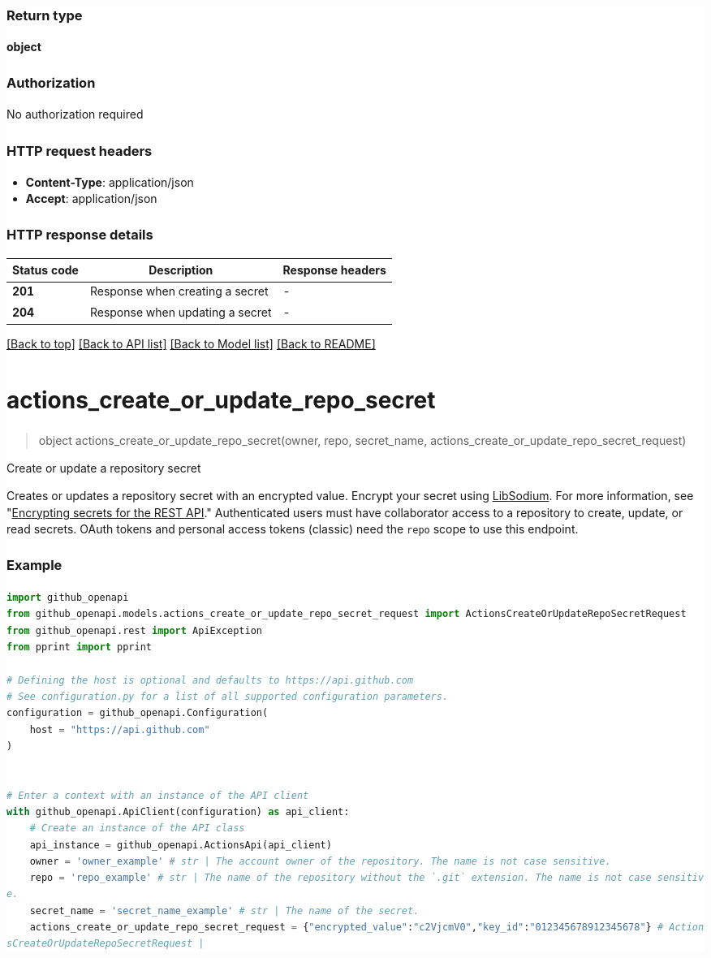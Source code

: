 ### Return type

**object**

### Authorization

No authorization required

### HTTP request headers

 - **Content-Type**: application/json
 - **Accept**: application/json

### HTTP response details

| Status code | Description | Response headers |
|-------------|-------------|------------------|
**201** | Response when creating a secret |  -  |
**204** | Response when updating a secret |  -  |

[[Back to top]](#) [[Back to API list]](../README.md#documentation-for-api-endpoints) [[Back to Model list]](../README.md#documentation-for-models) [[Back to README]](../README.md)

# **actions_create_or_update_repo_secret**
> object actions_create_or_update_repo_secret(owner, repo, secret_name, actions_create_or_update_repo_secret_request)

Create or update a repository secret

Creates or updates a repository secret with an encrypted value. Encrypt your secret using [LibSodium](https://libsodium.gitbook.io/doc/bindings_for_other_languages). For more information, see \"[Encrypting secrets for the REST API](https://docs.github.com/rest/guides/encrypting-secrets-for-the-rest-api).\"  Authenticated users must have collaborator access to a repository to create, update, or read secrets.  OAuth tokens and personal access tokens (classic) need the `repo` scope to use this endpoint.

### Example


```python
import github_openapi
from github_openapi.models.actions_create_or_update_repo_secret_request import ActionsCreateOrUpdateRepoSecretRequest
from github_openapi.rest import ApiException
from pprint import pprint

# Defining the host is optional and defaults to https://api.github.com
# See configuration.py for a list of all supported configuration parameters.
configuration = github_openapi.Configuration(
    host = "https://api.github.com"
)


# Enter a context with an instance of the API client
with github_openapi.ApiClient(configuration) as api_client:
    # Create an instance of the API class
    api_instance = github_openapi.ActionsApi(api_client)
    owner = 'owner_example' # str | The account owner of the repository. The name is not case sensitive.
    repo = 'repo_example' # str | The name of the repository without the `.git` extension. The name is not case sensitive.
    secret_name = 'secret_name_example' # str | The name of the secret.
    actions_create_or_update_repo_secret_request = {"encrypted_value":"c2VjcmV0","key_id":"012345678912345678"} # ActionsCreateOrUpdateRepoSecretRequest | 

```